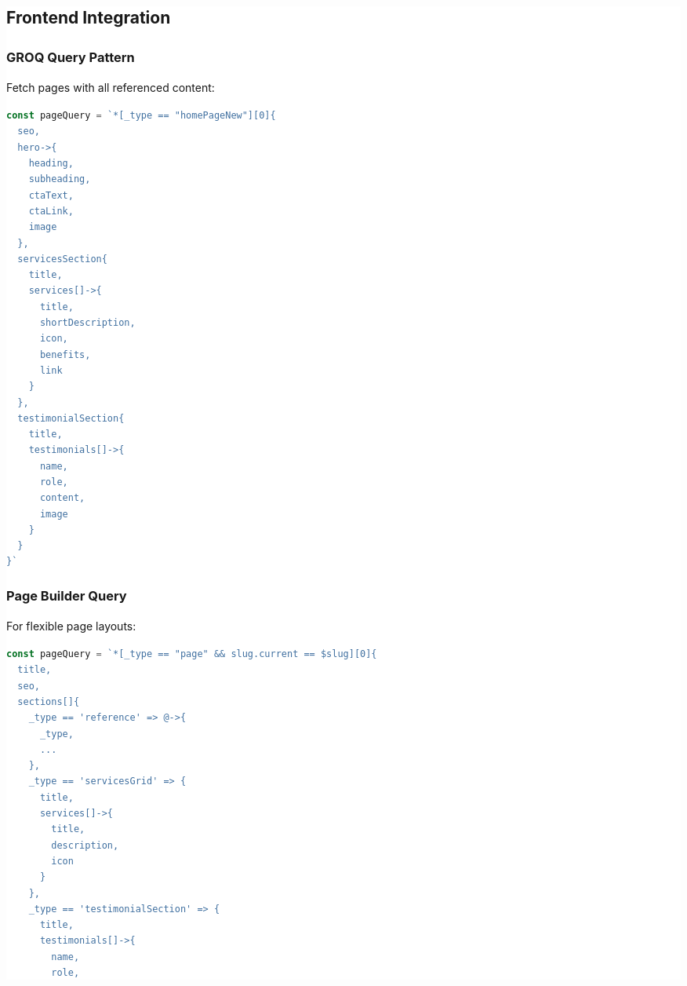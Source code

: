## Frontend Integration

### GROQ Query Pattern

Fetch pages with all referenced content:

```javascript
const pageQuery = `*[_type == "homePageNew"][0]{
  seo,
  hero->{
    heading,
    subheading,
    ctaText,
    ctaLink,
    image
  },
  servicesSection{
    title,
    services[]->{
      title,
      shortDescription,
      icon,
      benefits,
      link
    }
  },
  testimonialSection{
    title,
    testimonials[]->{
      name,
      role,
      content,
      image
    }
  }
}`
```

### Page Builder Query

For flexible page layouts:

```javascript
const pageQuery = `*[_type == "page" && slug.current == $slug][0]{
  title,
  seo,
  sections[]{
    _type == 'reference' => @->{
      _type,
      ...
    },
    _type == 'servicesGrid' => {
      title,
      services[]->{
        title,
        description,
        icon
      }
    },
    _type == 'testimonialSection' => {
      title, 
      testimonials[]->{
        name,
        role,
```